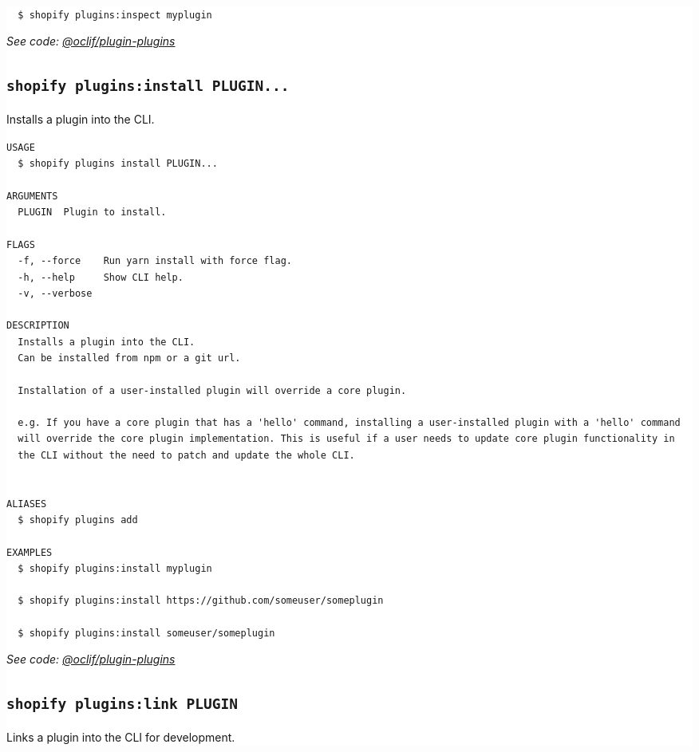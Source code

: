 ```
  $ shopify plugins:inspect myplugin
```

_See code: [@oclif/plugin-plugins](https://github.com/oclif/plugin-plugins/blob/v3.9.4/src/commands/plugins/inspect.ts)_

## `shopify plugins:install PLUGIN...`

Installs a plugin into the CLI.

```
USAGE
  $ shopify plugins install PLUGIN...

ARGUMENTS
  PLUGIN  Plugin to install.

FLAGS
  -f, --force    Run yarn install with force flag.
  -h, --help     Show CLI help.
  -v, --verbose

DESCRIPTION
  Installs a plugin into the CLI.
  Can be installed from npm or a git url.

  Installation of a user-installed plugin will override a core plugin.

  e.g. If you have a core plugin that has a 'hello' command, installing a user-installed plugin with a 'hello' command
  will override the core plugin implementation. This is useful if a user needs to update core plugin functionality in
  the CLI without the need to patch and update the whole CLI.


ALIASES
  $ shopify plugins add

EXAMPLES
  $ shopify plugins:install myplugin 

  $ shopify plugins:install https://github.com/someuser/someplugin

  $ shopify plugins:install someuser/someplugin
```

_See code: [@oclif/plugin-plugins](https://github.com/oclif/plugin-plugins/blob/v3.9.4/src/commands/plugins/install.ts)_

## `shopify plugins:link PLUGIN`

Links a plugin into the CLI for development.
